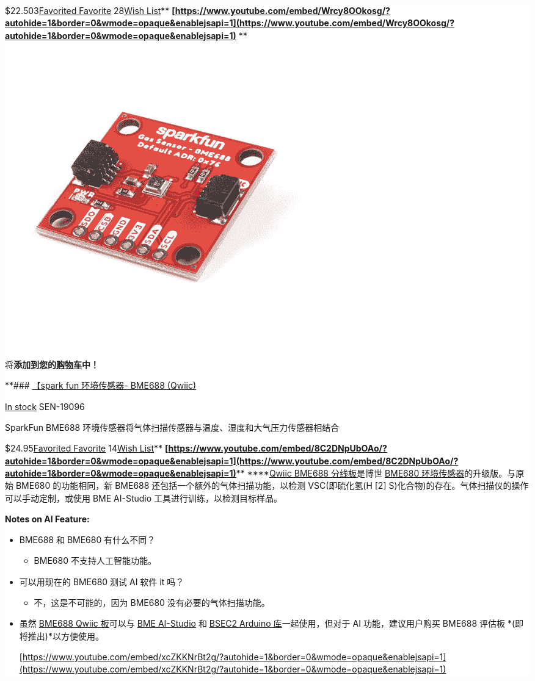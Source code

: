 $22.503[Favorited Favorite](# "Add to favorites") 28[Wish List](# "Add to wish list")** **[https://www.youtube.com/embed/Wrcy8OOkosg/?autohide=1&border=0&wmode=opaque&enablejsapi=1](https://www.youtube.com/embed/Wrcy8OOkosg/?autohide=1&border=0&wmode=opaque&enablejsapi=1)** **[![SparkFun Environmental Sensor - BME688 (Qwiic)](img/4ef9277651e7e7df3d23609ccdc16edb.png)](https://www.sparkfun.com/products/19096) 

将**添加到您的[购物车](https://www.sparkfun.com/cart)中！**

 **### [【spark fun 环境传感器- BME688 (Qwiic)](https://www.sparkfun.com/products/19096)

[In stock](https://learn.sparkfun.com/static/bubbles/ "in stock") SEN-19096

SparkFun BME688 环境传感器将气体扫描传感器与温度、湿度和大气压力传感器相结合

$24.95[Favorited Favorite](# "Add to favorites") 14[Wish List](# "Add to wish list")** **[https://www.youtube.com/embed/8C2DNpUbOAo/?autohide=1&border=0&wmode=opaque&enablejsapi=1](https://www.youtube.com/embed/8C2DNpUbOAo/?autohide=1&border=0&wmode=opaque&enablejsapi=1)****  ****[Qwiic BME688 分线板](https://www.sparkfun.com/products/19096)是博世 [BME680 环境传感器](https://www.sparkfun.com/products/16466)的升级版。与原始 BME680 的功能相同，新 BME688 还包括一个额外的气体扫描功能，以检测 VSC(即硫化氢(H [2] S)化合物)的存在。气体扫描仪的操作可以手动定制，或使用 BME AI-Studio 工具进行训练，以检测目标样品。

**Notes on AI Feature:**

*   BME688 和 BME680 有什么不同？
    *   BME680 不支持人工智能功能。
*   可以用现在的 BME680 测试 AI 软件 it 吗？
    *   不，这是不可能的，因为 BME680 没有必要的气体扫描功能。
*   虽然 [BME688 Qwiic 板](https://www.sparkfun.com/products/16466)可以与 [BME AI-Studio](https://www.bosch-presse.de/pressportal/de/en/bme-ai-studio-software-225349.html) 和 [BSEC2 Arduino 库](https://github.com/BoschSensortec/Bosch-BSEC2-Library)一起使用，但对于 AI 功能，建议用户购买 BME688 评估板 *(即将推出)*以方便使用。

    [https://www.youtube.com/embed/xcZKKNrBt2g/?autohide=1&border=0&wmode=opaque&enablejsapi=1](https://www.youtube.com/embed/xcZKKNrBt2g/?autohide=1&border=0&wmode=opaque&enablejsapi=1)
